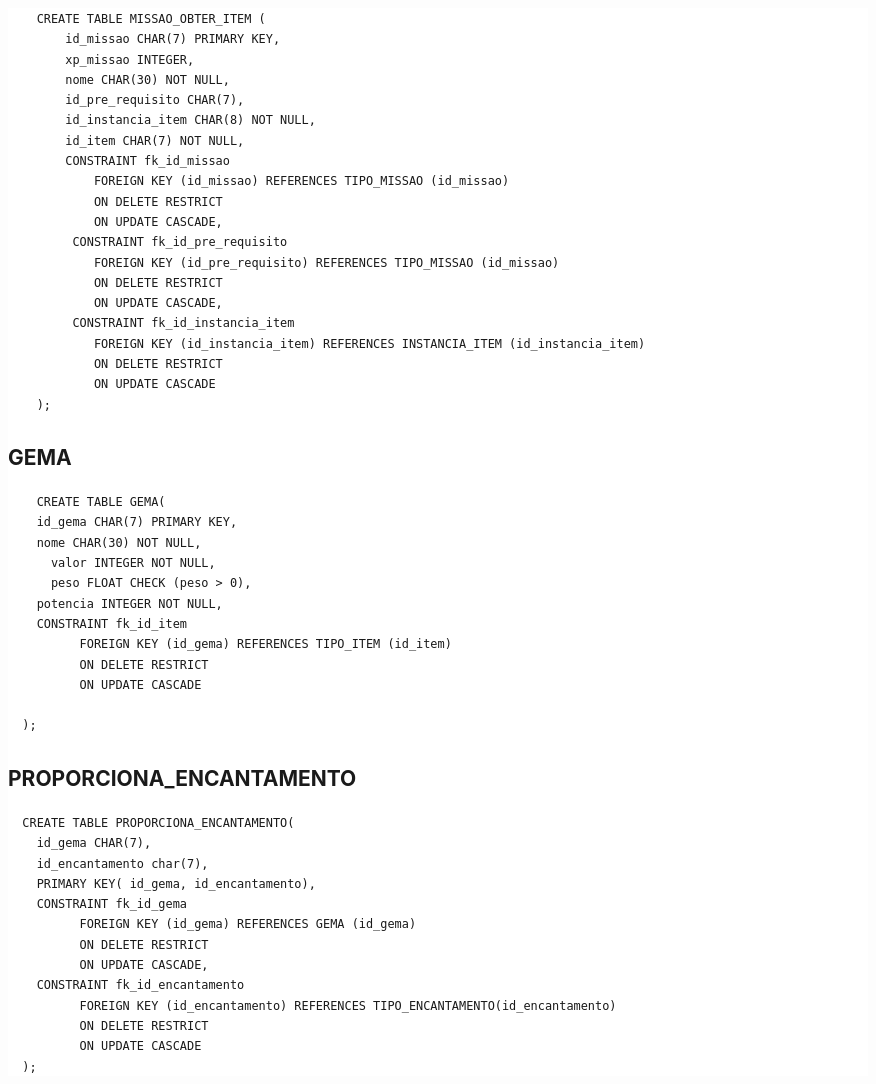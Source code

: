         CREATE TABLE MISSAO_OBTER_ITEM (
        	id_missao CHAR(7) PRIMARY KEY,
        	xp_missao INTEGER,
        	nome CHAR(30) NOT NULL,
        	id_pre_requisito CHAR(7),
        	id_instancia_item CHAR(8) NOT NULL,
        	id_item CHAR(7) NOT NULL,
        	CONSTRAINT fk_id_missao
                FOREIGN KEY (id_missao) REFERENCES TIPO_MISSAO (id_missao)
                ON DELETE RESTRICT
                ON UPDATE CASCADE,
        	 CONSTRAINT fk_id_pre_requisito
                FOREIGN KEY (id_pre_requisito) REFERENCES TIPO_MISSAO (id_missao)
                ON DELETE RESTRICT
                ON UPDATE CASCADE,
        	 CONSTRAINT fk_id_instancia_item
                FOREIGN KEY (id_instancia_item) REFERENCES INSTANCIA_ITEM (id_instancia_item)
                ON DELETE RESTRICT
                ON UPDATE CASCADE
        );

  ## GEMA
        
        CREATE TABLE GEMA(
      	id_gema CHAR(7) PRIMARY KEY,
      	nome CHAR(30) NOT NULL,
          valor INTEGER NOT NULL,
          peso FLOAT CHECK (peso > 0),
      	potencia INTEGER NOT NULL,
      	CONSTRAINT fk_id_item
              FOREIGN KEY (id_gema) REFERENCES TIPO_ITEM (id_item)
              ON DELETE RESTRICT
              ON UPDATE CASCADE
      
      );

  ## PROPORCIONA_ENCANTAMENTO
  
      CREATE TABLE PROPORCIONA_ENCANTAMENTO(
      	id_gema CHAR(7),
      	id_encantamento char(7),
      	PRIMARY KEY( id_gema, id_encantamento),
      	CONSTRAINT fk_id_gema
              FOREIGN KEY (id_gema) REFERENCES GEMA (id_gema)
              ON DELETE RESTRICT
              ON UPDATE CASCADE,
      	CONSTRAINT fk_id_encantamento
              FOREIGN KEY (id_encantamento) REFERENCES TIPO_ENCANTAMENTO(id_encantamento)
              ON DELETE RESTRICT
              ON UPDATE CASCADE
      );
      
